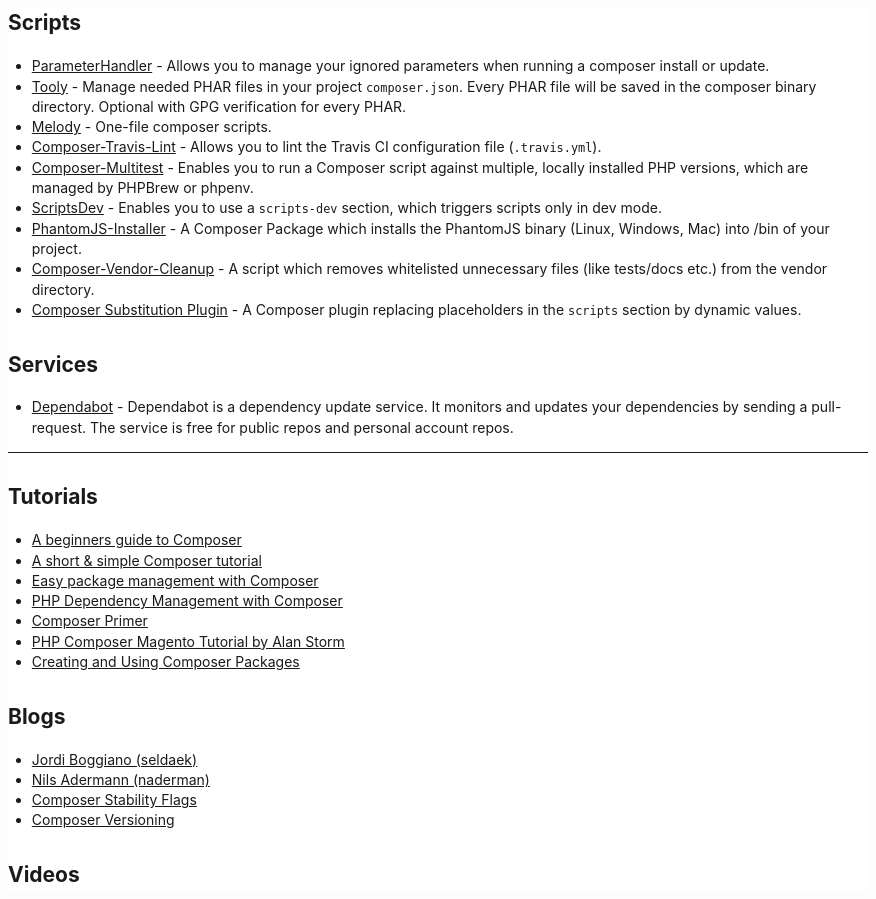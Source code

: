 ## Scripts

-   [ParameterHandler](https://github.com/Incenteev/ParameterHandler) - Allows you to manage your ignored parameters when running a composer install or update.
-   [Tooly](https://github.com/tommy-muehle/tooly-composer-script) - Manage needed PHAR files in your project `composer.json`. Every PHAR file will be saved in the composer binary directory. Optional with GPG verification for every PHAR.
-   [Melody](https://github.com/sensiolabs/melody) - One-file composer scripts.
-   [Composer-Travis-Lint](https://github.com/raphaelstolt/composer-travis-lint) - Allows you to lint the Travis CI configuration file (`.travis.yml`).
-   [Composer-Multitest](https://github.com/raphaelstolt/composer-multitest) - Enables you to run a Composer script against multiple, locally installed PHP versions, which are managed by PHPBrew or phpenv.
-   [ScriptsDev](https://github.com/neronmoon/scriptsdev) - Enables you to use a `scripts-dev` section, which triggers scripts only in dev mode.
-   [PhantomJS-Installer](https://github.com/jakoch/phantomjs-installer) - A Composer Package which installs the PhantomJS binary (Linux, Windows, Mac) into /bin of your project.
-   [Composer-Vendor-Cleanup](https://github.com/0xch/composer-vendor-cleanup) - A script which removes whitelisted unnecessary files (like tests/docs etc.) from the vendor directory.
-   [Composer Substitution Plugin](https://github.com/villfa/composer-substitution-plugin) - A Composer plugin replacing placeholders in the `scripts` section by dynamic values.

## Services

-   [Dependabot](https://dependabot.com/) - Dependabot is a dependency update service. It monitors and updates your dependencies by sending a pull-request. The service is free for public repos and personal account repos.

---

## Tutorials

-   [A beginners guide to Composer](https://scotch.io/tutorials/a-beginners-guide-to-composer)
-   [A short & simple Composer tutorial](https://www.dev-metal.com/composer-tutorial/)
-   [Easy package management with Composer](https://code.tutsplus.com/tutorials/easy-package-management-with-composer--net-25530)
-   [PHP Dependency Management with Composer](https://www.sitepoint.com/re-introducing-composer/)
-   [Composer Primer](https://daylerees.com/composer-primer/)
-   [PHP Composer Magento Tutorial by Alan Storm](https://alanstorm.com/php_composer_magento_tutorial/)
-   [Creating and Using Composer Packages](https://hub.packtpub.com/creating-and-using-composer-packages/)

## Blogs

-   [Jordi Boggiano (seldaek)](https://seld.be/)
-   [Nils Adermann (naderman)](https://naderman.de/)
-   [Composer Stability Flags](https://igor.io/2013/02/07/composer-stability-flags.html)
-   [Composer Versioning](https://igor.io/2013/01/07/composer-versioning.html)

## Videos
